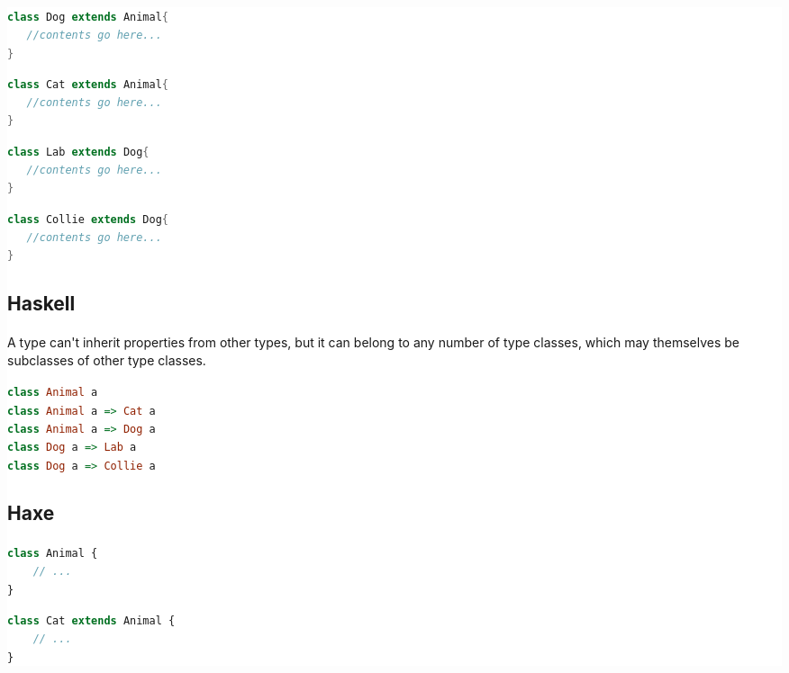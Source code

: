 
```groovy
class Dog extends Animal{
   //contents go here...
}
```


```groovy
class Cat extends Animal{
   //contents go here...
}
```


```groovy
class Lab extends Dog{
   //contents go here...
}
```


```groovy
class Collie extends Dog{
   //contents go here...
}
```



## Haskell

A type can't inherit properties from other types, but it can belong to any number of type classes, which may themselves be subclasses of other type classes.


```haskell
class Animal a
class Animal a => Cat a
class Animal a => Dog a
class Dog a => Lab a
class Dog a => Collie a
```



## Haxe


```haxe
class Animal {
    // ...
}
```


```haxe
class Cat extends Animal {
    // ...
}
```
